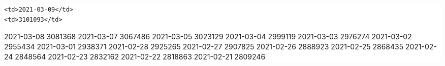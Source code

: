     <td>2021-03-09</td>
    <td>3101093</td>
  </tr>
  <tr>
    <td>2021-03-08</td>
    <td>3081368</td>
  </tr>
  <tr>
    <td>2021-03-07</td>
    <td>3067486</td>
  </tr>
  <tr>
    <td>2021-03-05</td>
    <td>3023129</td>
  </tr>
  <tr>
    <td>2021-03-04</td>
    <td>2999119</td>
  </tr>
  <tr>
    <td>2021-03-03</td>
    <td>2976274</td>
  </tr>
  <tr>
    <td>2021-03-02</td>
    <td>2955434</td>
  </tr>
  <tr>
    <td>2021-03-01</td>
    <td>2938371</td>
  </tr>
  <tr>
    <td>2021-02-28</td>
    <td>2925265</td>
  </tr>
  <tr>
    <td>2021-02-27</td>
    <td>2907825</td>
  </tr>
  <tr>
    <td>2021-02-26</td>
    <td>2888923</td>
  </tr>
  <tr>
    <td>2021-02-25</td>
    <td>2868435</td>
  </tr>
  <tr>
    <td>2021-02-24</td>
    <td>2848564</td>
  </tr>
  <tr>
    <td>2021-02-23</td>
    <td>2832162</td>
  </tr>
  <tr>
    <td>2021-02-22</td>
    <td>2818863</td>
  </tr>
  <tr>
    <td>2021-02-21</td>
    <td>2809246</td>
  </tr>
  <tr>